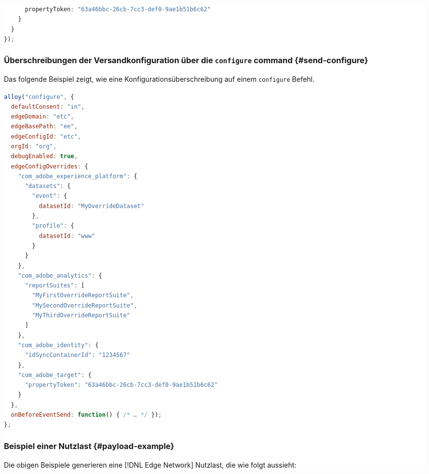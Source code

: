 ```js {line-numbers="true" highlight="5-25"}
      propertyToken: "63a46bbc-26cb-7cc3-def0-9ae1b51b6c62"
    }
  }
});
```

### Überschreibungen der Versandkonfiguration über die `configure` command {#send-configure}

Das folgende Beispiel zeigt, wie eine Konfigurationsüberschreibung auf einem `configure` Befehl.

```js {line-numbers="true" highlight="8-30"}
alloy("configure", {
  defaultConsent: "in",
  edgeDomain: "etc",
  edgeBasePath: "ee",
  edgeConfigId: "etc",
  orgId: "org",
  debugEnabled: true,
  edgeConfigOverrides: {
    "com_adobe_experience_platform": {
      "datasets": {
        "event": { 
          datasetId: "MyOverrideDataset"
        },
        "profile": { 
          datasetId: "www"
        }
      }
    },
    "com_adobe_analytics": {
      "reportSuites": [
        "MyFirstOverrideReportSuite",
        "MySecondOverrideReportSuite",
        "MyThirdOverrideReportSuite"
      ]
    },
    "com_adobe_identity": {
      "idSyncContainerId": "1234567"
    },
    "com_adobe_target": {
      "propertyToken": "63a46bbc-26cb-7cc3-def0-9ae1b51b6c62"
    }
  },
  onBeforeEventSend: function() { /* … */ });
};
```

### Beispiel einer Nutzlast {#payload-example}

Die obigen Beispiele generieren eine [!DNL Edge Network] Nutzlast, die wie folgt aussieht:
